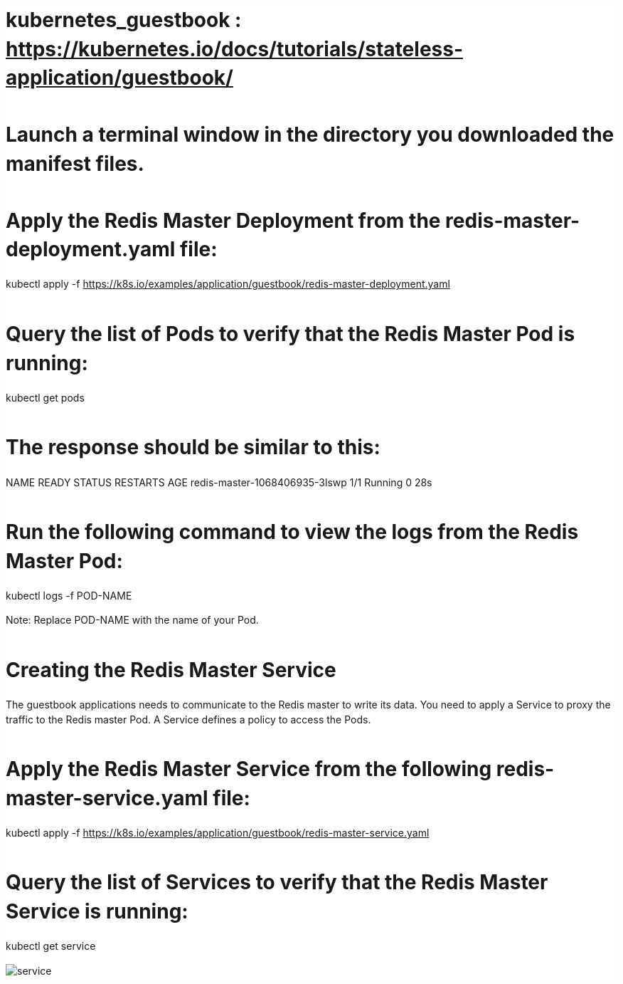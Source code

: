 # kubernetes_guestbook : https://kubernetes.io/docs/tutorials/stateless-application/guestbook/

# Launch a terminal window in the directory you downloaded the manifest files.
# Apply the Redis Master Deployment from the redis-master-deployment.yaml file:

  kubectl apply -f https://k8s.io/examples/application/guestbook/redis-master-deployment.yaml

# Query the list of Pods to verify that the Redis Master Pod is running:

  kubectl get pods

# The response should be similar to this:

  NAME                            READY     STATUS    RESTARTS   AGE
  redis-master-1068406935-3lswp   1/1       Running   0          28s

# Run the following command to view the logs from the Redis Master Pod:

 kubectl logs -f POD-NAME

Note: Replace POD-NAME with the name of your Pod.

# Creating the Redis Master Service
The guestbook applications needs to communicate to the Redis master to write its data. You need to apply a Service to proxy the traffic to the Redis master Pod. A Service defines a policy to access the Pods.

# Apply the Redis Master Service from the following redis-master-service.yaml file:

  kubectl apply -f https://k8s.io/examples/application/guestbook/redis-master-service.yaml

# Query the list of Services to verify that the Redis Master Service is running:

  kubectl get service
  
  ![service](https://github.com/javahometech/kubernetes/blob/master/images/service.png)
